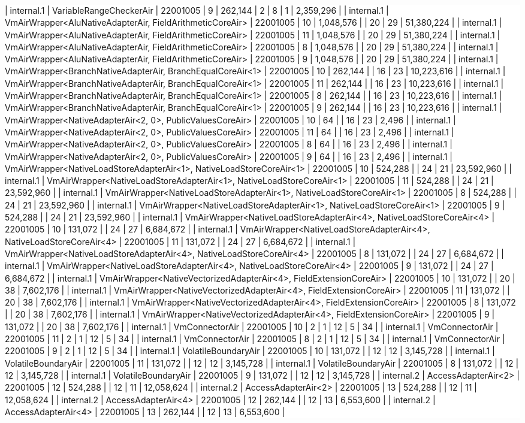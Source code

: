 | internal.1 | VariableRangeCheckerAir | 22001005 | 9 | 262,144 | 2 | 8 | 1 | 2,359,296 | 
| internal.1 | VmAirWrapper<AluNativeAdapterAir, FieldArithmeticCoreAir> | 22001005 | 10 | 1,048,576 |  | 20 | 29 | 51,380,224 | 
| internal.1 | VmAirWrapper<AluNativeAdapterAir, FieldArithmeticCoreAir> | 22001005 | 11 | 1,048,576 |  | 20 | 29 | 51,380,224 | 
| internal.1 | VmAirWrapper<AluNativeAdapterAir, FieldArithmeticCoreAir> | 22001005 | 8 | 1,048,576 |  | 20 | 29 | 51,380,224 | 
| internal.1 | VmAirWrapper<AluNativeAdapterAir, FieldArithmeticCoreAir> | 22001005 | 9 | 1,048,576 |  | 20 | 29 | 51,380,224 | 
| internal.1 | VmAirWrapper<BranchNativeAdapterAir, BranchEqualCoreAir<1> | 22001005 | 10 | 262,144 |  | 16 | 23 | 10,223,616 | 
| internal.1 | VmAirWrapper<BranchNativeAdapterAir, BranchEqualCoreAir<1> | 22001005 | 11 | 262,144 |  | 16 | 23 | 10,223,616 | 
| internal.1 | VmAirWrapper<BranchNativeAdapterAir, BranchEqualCoreAir<1> | 22001005 | 8 | 262,144 |  | 16 | 23 | 10,223,616 | 
| internal.1 | VmAirWrapper<BranchNativeAdapterAir, BranchEqualCoreAir<1> | 22001005 | 9 | 262,144 |  | 16 | 23 | 10,223,616 | 
| internal.1 | VmAirWrapper<NativeAdapterAir<2, 0>, PublicValuesCoreAir> | 22001005 | 10 | 64 |  | 16 | 23 | 2,496 | 
| internal.1 | VmAirWrapper<NativeAdapterAir<2, 0>, PublicValuesCoreAir> | 22001005 | 11 | 64 |  | 16 | 23 | 2,496 | 
| internal.1 | VmAirWrapper<NativeAdapterAir<2, 0>, PublicValuesCoreAir> | 22001005 | 8 | 64 |  | 16 | 23 | 2,496 | 
| internal.1 | VmAirWrapper<NativeAdapterAir<2, 0>, PublicValuesCoreAir> | 22001005 | 9 | 64 |  | 16 | 23 | 2,496 | 
| internal.1 | VmAirWrapper<NativeLoadStoreAdapterAir<1>, NativeLoadStoreCoreAir<1> | 22001005 | 10 | 524,288 |  | 24 | 21 | 23,592,960 | 
| internal.1 | VmAirWrapper<NativeLoadStoreAdapterAir<1>, NativeLoadStoreCoreAir<1> | 22001005 | 11 | 524,288 |  | 24 | 21 | 23,592,960 | 
| internal.1 | VmAirWrapper<NativeLoadStoreAdapterAir<1>, NativeLoadStoreCoreAir<1> | 22001005 | 8 | 524,288 |  | 24 | 21 | 23,592,960 | 
| internal.1 | VmAirWrapper<NativeLoadStoreAdapterAir<1>, NativeLoadStoreCoreAir<1> | 22001005 | 9 | 524,288 |  | 24 | 21 | 23,592,960 | 
| internal.1 | VmAirWrapper<NativeLoadStoreAdapterAir<4>, NativeLoadStoreCoreAir<4> | 22001005 | 10 | 131,072 |  | 24 | 27 | 6,684,672 | 
| internal.1 | VmAirWrapper<NativeLoadStoreAdapterAir<4>, NativeLoadStoreCoreAir<4> | 22001005 | 11 | 131,072 |  | 24 | 27 | 6,684,672 | 
| internal.1 | VmAirWrapper<NativeLoadStoreAdapterAir<4>, NativeLoadStoreCoreAir<4> | 22001005 | 8 | 131,072 |  | 24 | 27 | 6,684,672 | 
| internal.1 | VmAirWrapper<NativeLoadStoreAdapterAir<4>, NativeLoadStoreCoreAir<4> | 22001005 | 9 | 131,072 |  | 24 | 27 | 6,684,672 | 
| internal.1 | VmAirWrapper<NativeVectorizedAdapterAir<4>, FieldExtensionCoreAir> | 22001005 | 10 | 131,072 |  | 20 | 38 | 7,602,176 | 
| internal.1 | VmAirWrapper<NativeVectorizedAdapterAir<4>, FieldExtensionCoreAir> | 22001005 | 11 | 131,072 |  | 20 | 38 | 7,602,176 | 
| internal.1 | VmAirWrapper<NativeVectorizedAdapterAir<4>, FieldExtensionCoreAir> | 22001005 | 8 | 131,072 |  | 20 | 38 | 7,602,176 | 
| internal.1 | VmAirWrapper<NativeVectorizedAdapterAir<4>, FieldExtensionCoreAir> | 22001005 | 9 | 131,072 |  | 20 | 38 | 7,602,176 | 
| internal.1 | VmConnectorAir | 22001005 | 10 | 2 | 1 | 12 | 5 | 34 | 
| internal.1 | VmConnectorAir | 22001005 | 11 | 2 | 1 | 12 | 5 | 34 | 
| internal.1 | VmConnectorAir | 22001005 | 8 | 2 | 1 | 12 | 5 | 34 | 
| internal.1 | VmConnectorAir | 22001005 | 9 | 2 | 1 | 12 | 5 | 34 | 
| internal.1 | VolatileBoundaryAir | 22001005 | 10 | 131,072 |  | 12 | 12 | 3,145,728 | 
| internal.1 | VolatileBoundaryAir | 22001005 | 11 | 131,072 |  | 12 | 12 | 3,145,728 | 
| internal.1 | VolatileBoundaryAir | 22001005 | 8 | 131,072 |  | 12 | 12 | 3,145,728 | 
| internal.1 | VolatileBoundaryAir | 22001005 | 9 | 131,072 |  | 12 | 12 | 3,145,728 | 
| internal.2 | AccessAdapterAir<2> | 22001005 | 12 | 524,288 |  | 12 | 11 | 12,058,624 | 
| internal.2 | AccessAdapterAir<2> | 22001005 | 13 | 524,288 |  | 12 | 11 | 12,058,624 | 
| internal.2 | AccessAdapterAir<4> | 22001005 | 12 | 262,144 |  | 12 | 13 | 6,553,600 | 
| internal.2 | AccessAdapterAir<4> | 22001005 | 13 | 262,144 |  | 12 | 13 | 6,553,600 | 